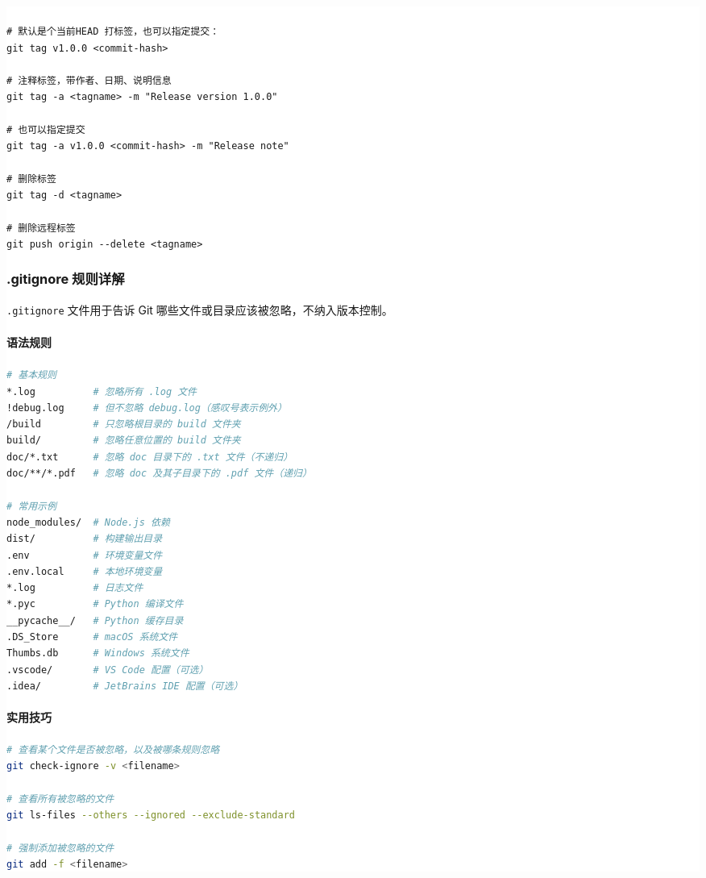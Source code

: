 ```shell

# 默认是个当前HEAD 打标签，也可以指定提交：
git tag v1.0.0 <commit-hash>

# 注释标签，带作者、日期、说明信息
git tag -a <tagname> -m "Release version 1.0.0"

# 也可以指定提交
git tag -a v1.0.0 <commit-hash> -m "Release note"

# 删除标签
git tag -d <tagname>

# 删除远程标签
git push origin --delete <tagname>
```

### .gitignore 规则详解

`.gitignore` 文件用于告诉 Git 哪些文件或目录应该被忽略，不纳入版本控制。

#### 语法规则

```bash
# 基本规则
*.log          # 忽略所有 .log 文件
!debug.log     # 但不忽略 debug.log（感叹号表示例外）
/build         # 只忽略根目录的 build 文件夹
build/         # 忽略任意位置的 build 文件夹
doc/*.txt      # 忽略 doc 目录下的 .txt 文件（不递归）
doc/**/*.pdf   # 忽略 doc 及其子目录下的 .pdf 文件（递归）

# 常用示例
node_modules/  # Node.js 依赖
dist/          # 构建输出目录
.env           # 环境变量文件
.env.local     # 本地环境变量
*.log          # 日志文件
*.pyc          # Python 编译文件
__pycache__/   # Python 缓存目录
.DS_Store      # macOS 系统文件
Thumbs.db      # Windows 系统文件
.vscode/       # VS Code 配置（可选）
.idea/         # JetBrains IDE 配置（可选）
```

#### 实用技巧

```bash
# 查看某个文件是否被忽略，以及被哪条规则忽略
git check-ignore -v <filename>

# 查看所有被忽略的文件
git ls-files --others --ignored --exclude-standard

# 强制添加被忽略的文件
git add -f <filename>
```

